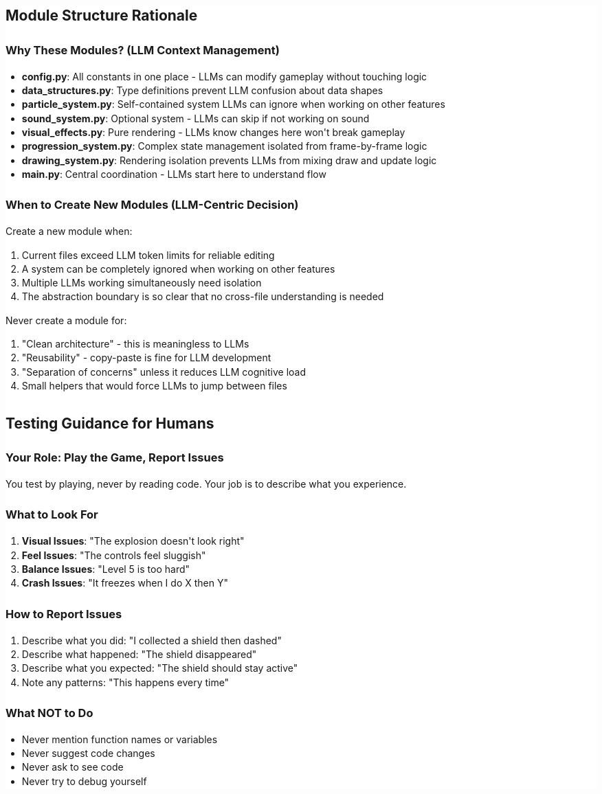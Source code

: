 ## Module Structure Rationale

### Why These Modules? (LLM Context Management)
- **config.py**: All constants in one place - LLMs can modify gameplay without touching logic
- **data_structures.py**: Type definitions prevent LLM confusion about data shapes
- **particle_system.py**: Self-contained system LLMs can ignore when working on other features
- **sound_system.py**: Optional system - LLMs can skip if not working on sound
- **visual_effects.py**: Pure rendering - LLMs know changes here won't break gameplay
- **progression_system.py**: Complex state management isolated from frame-by-frame logic
- **drawing_system.py**: Rendering isolation prevents LLMs from mixing draw and update logic
- **main.py**: Central coordination - LLMs start here to understand flow

### When to Create New Modules (LLM-Centric Decision)
Create a new module when:
1. Current files exceed LLM token limits for reliable editing
2. A system can be completely ignored when working on other features
3. Multiple LLMs working simultaneously need isolation
4. The abstraction boundary is so clear that no cross-file understanding is needed

Never create a module for:
1. "Clean architecture" - this is meaningless to LLMs
2. "Reusability" - copy-paste is fine for LLM development
3. "Separation of concerns" unless it reduces LLM cognitive load
4. Small helpers that would force LLMs to jump between files

## Testing Guidance for Humans

### Your Role: Play the Game, Report Issues

You test by playing, never by reading code. Your job is to describe what you experience.

### What to Look For
1. **Visual Issues**: "The explosion doesn't look right"
2. **Feel Issues**: "The controls feel sluggish"
3. **Balance Issues**: "Level 5 is too hard"
4. **Crash Issues**: "It freezes when I do X then Y"

### How to Report Issues
1. Describe what you did: "I collected a shield then dashed"
2. Describe what happened: "The shield disappeared"
3. Describe what you expected: "The shield should stay active"
4. Note any patterns: "This happens every time"

### What NOT to Do
- Never mention function names or variables
- Never suggest code changes
- Never ask to see code
- Never try to debug yourself
